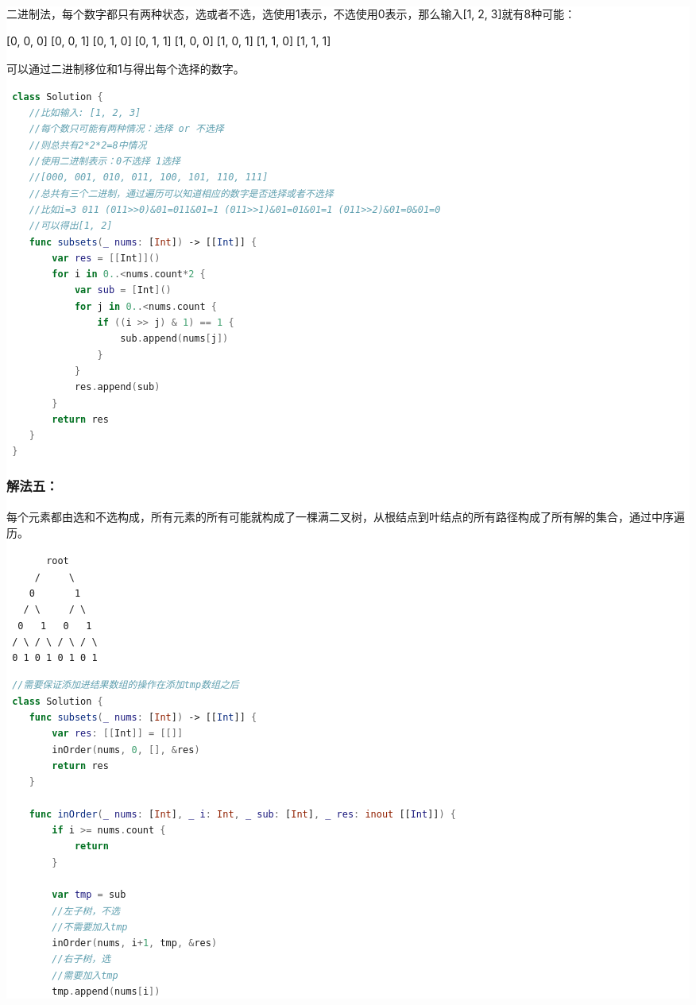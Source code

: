二进制法，每个数字都只有两种状态，选或者不选，选使用1表示，不选使用0表示，那么输入[1, 2, 3]就有8种可能：

[0, 0, 0] [0, 0, 1] [0, 1, 0] [0, 1, 1] [1, 0, 0] [1, 0, 1] [1, 1, 0] [1, 1, 1]

可以通过二进制移位和1与得出每个选择的数字。

```swift
 class Solution {
    //比如输入: [1, 2, 3]
    //每个数只可能有两种情况：选择 or 不选择
    //则总共有2*2*2=8中情况
    //使用二进制表示：0不选择 1选择
    //[000, 001, 010, 011, 100, 101, 110, 111]
    //总共有三个二进制，通过遍历可以知道相应的数字是否选择或者不选择
    //比如i=3 011 (011>>0)&01=011&01=1 (011>>1)&01=01&01=1 (011>>2)&01=0&01=0
    //可以得出[1, 2]
    func subsets(_ nums: [Int]) -> [[Int]] {
        var res = [[Int]]()
        for i in 0..<nums.count*2 {
            var sub = [Int]()
            for j in 0..<nums.count {
                if ((i >> j) & 1) == 1 {
                    sub.append(nums[j])
                }
            }
            res.append(sub)
        }
        return res
    }
 }
```

### 解法五：

每个元素都由选和不选构成，所有元素的所有可能就构成了一棵满二叉树，从根结点到叶结点的所有路径构成了所有解的集合，通过中序遍历。

```
       root
     /     \
    0       1
   / \     / \
  0   1   0   1
 / \ / \ / \ / \
 0 1 0 1 0 1 0 1
```

```swift
 //需要保证添加进结果数组的操作在添加tmp数组之后
 class Solution {
    func subsets(_ nums: [Int]) -> [[Int]] {
        var res: [[Int]] = [[]]
        inOrder(nums, 0, [], &res)
        return res
    }

    func inOrder(_ nums: [Int], _ i: Int, _ sub: [Int], _ res: inout [[Int]]) {
        if i >= nums.count {
            return
        }

        var tmp = sub
        //左子树，不选
        //不需要加入tmp
        inOrder(nums, i+1, tmp, &res)
        //右子树，选
        //需要加入tmp
        tmp.append(nums[i])
```
